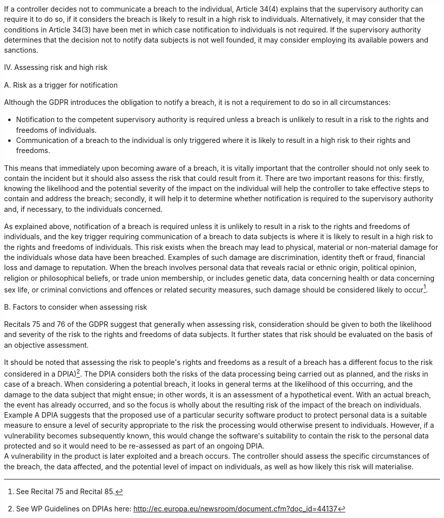 If a controller decides not to communicate a breach to the individual, Article 34(4) explains that the supervisory authority can require it to do so, if it considers the breach is likely to result in a high risk to individuals. Alternatively, it may consider that the conditions in Article 34(3) have been met in which case notification to individuals is not required. If the supervisory authority determines that the decision not to notify data subjects is not well founded, it may consider employing its available powers and sanctions. 
 
IV. Assessing risk and high risk 

A. Risk as a trigger for notification 

Although the GDPR introduces the obligation to notify a breach, it is not a requirement to do so in all circumstances:  
- Notification to the competent supervisory authority is required unless a breach is unlikely to result in a risk to the rights and freedoms of individuals. 
- Communication of a breach to the individual is only triggered where it is likely to result in a high risk to their rights and freedoms.  

This means that immediately upon becoming aware of a breach, it is vitally important that the controller should not only seek to contain the incident but it should also assess the risk that could result from it. There are two important reasons for this: firstly, knowing the likelihood and the potential severity of the impact on the individual will help the controller to take effective steps to contain and address the breach; secondly, it will help it to determine whether notification is required to the supervisory authority and, if necessary, to the individuals concerned.  

As explained above, notification of a breach is required unless it is unlikely to result in a risk to the rights and freedoms of individuals, and the key trigger requiring communication of a breach to data subjects is where it is likely to result in a high risk to the rights and freedoms of individuals. This risk exists when the breach may lead to physical, material or non-material damage for the individuals whose data have been breached. Examples of such damage are discrimination, identity theft or fraud, financial loss and damage to reputation. When the breach involves personal data that reveals racial or ethnic origin, political opinion, religion or philosophical beliefs, or trade union membership, or includes genetic data, data concerning health or data concerning sex life, or criminal convictions and offences or related security measures, such damage should be considered likely to occur[^39].  

B. Factors to consider when assessing risk 

Recitals 75 and 76 of the GDPR suggest that generally when assessing risk, consideration should be given to both the likelihood and severity of the risk to the rights and freedoms of data subjects. It further states that risk should be evaluated on the basis of an objective assessment. 

It should be noted that assessing the risk to people's rights and freedoms as a result of a breach has a different focus to the risk considered in a DPIA)[^40]. The DPIA considers both the risks of the data processing being carried out as planned, and the risks in case of a breach. When considering a potential breach, it looks in general terms at the likelihood of this occurring, and the damage to the data subject that might ensue; in other words, it is an assessment of a hypothetical event. With an actual breach, the event has already occurred, and so the focus is wholly about the resulting risk of the impact of the breach on individuals. 
Example  A DPIA suggests that the proposed use of a particular security software product to protect personal data is a suitable measure to ensure a level of security appropriate to the risk the processing would otherwise present to individuals. However, if a vulnerability becomes subsequently known, this would change the software's suitability to contain the risk to the personal data protected and so it would need to be re-assessed as part of an ongoing DPIA.  <br>
A vulnerability in the product is later exploited and a breach occurs. The controller should assess the specific circumstances of the breach, the data affected, and the potential level of impact on individuals, as well as how likely this risk will materialise.  
 

[^1]: See Article 4(21) of the GDPR 
[^2]: See http://eur-lex.europa.eu/legal-content/EN/TXT/?uri=celex:32009L0136 and http://eur-lex.europa.eu/legal-content/EN/TXT/?uri=CELEX%3A32013R0611 
[^3]: See https://www.dataprotection.ie/docs/Data_Security_Breach_Code_of_Practice/1082.htm  
[^4]: See http://eur-lex.europa.eu/legal-content/EN/TXT/?uri=celex:31995L0046  
[^5]: The rights enshrined in the Charter of Fundamental Rights of the EU, available at http://eur-lex.europa.eu/legal-content/EN/TXT/?uri=CELEX:12012P/TXT  
[^6]: See Article 33(2). This is similar in concept to Article 5 of Regulation (EU) No 611/2013 which states that a provider that is contracted to deliver part of an electronic communications service (without having a direct contractual relationship with subscribers) is obliged to notify the contracting provider in the event of a personal data breach. 
[^7]: See Articles 34(4) and 58(2)(e) 
[^8]: This can be ensured under the monitoring and review requirement of a DPIA, which is required for processing operations likely to result in a high risk to the rights and freedoms of natural persons (Article 35(1) and (11). 
[^9]: See Opinion 03/2014 on Personal Data Breach Notification http://ec.europa.eu/justice/data-protection/article-29/documentation/opinion-recommendation/files/2014/wp213_en.pdf 
[^10]: See Articles 5(1)(f) and 32.  
[^11]: Article 32; see also Recital 83 
[^12]: See Recital 87 
[^13]: It should be noted that a security incident is not limited to threat models where an attack is made on an organisation from an external source, but includes incidents from internal processing that breach security principles. 
[^14]: See Opinion 03/2014 
[^15]: It is well established that "access" is fundamentally part of "availability". See, for example, NIST SP800-53rev4, which defines "availability" as: "Ensuring timely and reliable access to and use of information,"available at http://nvlpubs.nist.gov/nistpubs/SpecialPublications/NIST.SP.800-53r4.pdf. CNSSI-4009 also refers to: " Timely, reliable access to data and information services for authorized users." See https://rmf.org/wp-content/uploads/2017/10/CNSSI-4009.pdf. ISO/IEC 27000:2016 also defines "availability" as "Property of being accessible and usable upon demand by an authorized entity": https://www.iso.org/obp/ui/#iso:std:iso-iec:27000:ed-4:v1:en  
[^16]: See Article 33(5) 
[^17]: See also Recitals 85 and 75 
[^18]: See also Recital 86. 
[^19]: For further details, please see WP29 Guidelines on the application and setting of administrative fines, available here: http://ec.europa.eu/newsroom/just/document.cfm?doc_id=47889  
[^20]: Recital 85 is also important here. 
[^21]: See Recital 87 
[^22]: See WP29 Guidelines on DPIAs here: http://ec.europa.eu/newsroom/document.cfm?doc_id=44137    
[^23]: It should be noted that log data facilitating auditability of, e.g., storage, modifications or erasure of data may also qualify as personal data relating to the person who initiated the respective processing operation.  
[^24]: See Regulation No 1182/71 determining the rules applicable to periods, dates and time limits, available at: http://eur-lex.europa.eu/legal-content/EN/TXT/HTML/?uri=CELEX:31971R1182&from=EN  
[^25]: See also Recital 79. 
[^26]: See Article 9. 
[^27]: See Article 4(23) 
[^28]: See also Recital 122. 
[^29]: See WP29 Guidelines for identifying a controller or processor's lead supervisory authority, available at http://ec.europa.eu/newsroom/document.cfm?doc_id=44102 
[^30]: A list of contact details for all European national data protection authorities can be found at: http://ec.europa.eu/justice/data-protection/bodies/authorities/index_en.htm 
[^31]: See also Recitals 23 and 24 
[^32]: See also Recital 25 
[^33]: See Recital 80 and Article 27 
[^34]: WP29, Opinion 03/2014 on breach notification, http://ec.europa.eu/justice/data-protection/article-29/documentation/opinion-recommendation/files/2014/wp213_en.pdf  
[^35]: See also Article 4(1) and (2) of Regulation 611/2013. 
[^36]: See also Recital 86.  
[^37]: See WP29 Guidelines on transparency, which will consider the issue of disproportionate effort, available at http://ec.europa.eu/newsroom/just/document.cfm?doc_id=48850 
[^38]: See Article 5(2) 
[^39]: See Recital 75 and Recital 85. 
[^40]: See WP Guidelines on DPIAs here: http://ec.europa.eu/newsroom/document.cfm?doc_id=44137  
[^41]: Article 3.2 of Regulation 611/2013 provides guidance the factors that should be taken into consideration in relation to the notification of breaches in the electronic communication services sector, which may be useful in the context of notification under the GDPR. See http://eur-lex.europa.eu/LexUriServ/LexUriServ.do?uri=OJ:L:2013:173:0002:0008:en:PDF  
[^42]: ENISA, Recommendations for a methodology of the assessment of severity of personal data breaches,  https://www.enisa.europa.eu/publications/dbn-severity  
[^43]: The controller may choose to document breaches as part of if its record of processing activities which is maintained pursuant to article 30. A separate register is not required, provided the information relevant to the breach is clearly identifiable as such and can be extracted upon request. 
[^44]: See Article 5 
[^45]: See Article 6 and also Article 9. 
[^46]: See Article 5(1)(e). 
[^47]: See Recital 85 
[^48]: See WP Guidelines on DPOs here: http://ec.europa.eu/newsroom/just/item-detail.cfm?item_id=50083  
[^49]: See http://eur-lex.europa.eu/legal-content/EN/TXT/?uri=uriserv%3AOJ.L_.2014.257.01.0073.01.ENG  
[^50]: See http://eur-lex.europa.eu/legal-content/EN/TXT/?uri=uriserv:OJ.L_.2016.194.01.0001.01.ENG  
[^51]: Recital 63: "Personal data are in many cases compromised as a result of incidents. In this context, competent authorities and data protection authorities should cooperate and exchange information on all relevant matters to tackle any personal data breaches resulting from incidents." 
[^52]: On 10 January 2017, the European Commission proposed a Regulation on Privacy and Electronic Communications which will replace Directive 2009/136/EC and remove notification requirements. However, until this proposal is approved by the European Parliament the existing notification requirement remains in force, see https://ec.europa.eu/digital-single-market/en/news/proposal-regulation-privacy-and-electronic-communications  